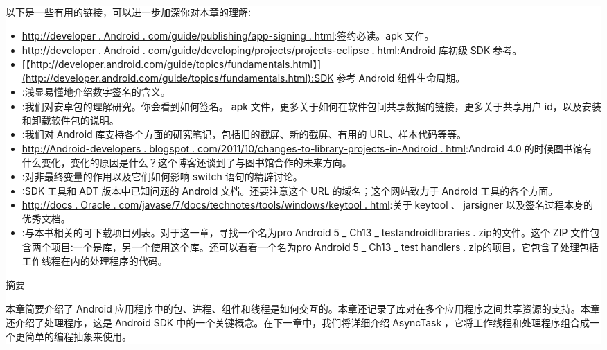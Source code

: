 以下是一些有用的链接，可以进一步加深你对本章的理解:

*   [http://developer . Android . com/guide/publishing/app-signing . html](http://developer.android.com/guide/publishing/app-signing.html):签约必读。apk 文件。
*   [http://developer . Android . com/guide/developing/projects/projects-eclipse . html](http://developer.android.com/guide/developing/projects/projects-eclipse.html):Android 库初级 SDK 参考。
*   [【http://developer.android.com/guide/topics/fundamentals.html】](http://developer.android.com/guide/topics/fundamentals.html):SDK 参考 Android 组件生命周期。
*   :浅显易懂地介绍数字签名的含义。
*   :我们对安卓包的理解研究。你会看到如何签名。 apk 文件，更多关于如何在软件包间共享数据的链接，更多关于共享用户 id，以及安装和卸载软件包的说明。
*   :我们对 Android 库支持各个方面的研究笔记，包括旧的截屏、新的截屏、有用的 URL、样本代码等等。
*   [http://Android-developers . blogspot . com/2011/10/changes-to-library-projects-in-Android . html](http://android-developers.blogspot.com/2011/10/changes-to-library-projects-in-android.html):Android 4.0 的时候图书馆有什么变化，变化的原因是什么？这个博客还谈到了与图书馆合作的未来方向。
*   :对非最终变量的作用以及它们如何影响 switch 语句的精辟讨论。
*   :SDK 工具和 ADT 版本中已知问题的 Android 文档。还要注意这个 URL 的域名；这个网站致力于 Android 工具的各个方面。
*   [http://docs . Oracle . com/javase/7/docs/technotes/tools/windows/keytool . html](http://docs.oracle.com/javase/7/docs/technotes/tools/windows/keytool.html):关于 keytool 、 jarsigner 以及签名过程本身的优秀文档。
*   :与本书相关的可下载项目列表。对于这一章，寻找一个名为pro Android 5 _ Ch13 _ testandroidlibraries . zip的文件。这个 ZIP 文件包含两个项目:一个是库，另一个使用这个库。还可以看看一个名为pro Android 5 _ Ch13 _ test handlers . zip的项目，它包含了处理包括工作线程在内的处理程序的代码。

摘要

本章简要介绍了 Android 应用程序中的包、进程、组件和线程是如何交互的。本章还记录了库对在多个应用程序之间共享资源的支持。本章还介绍了处理程序，这是 Android SDK 中的一个关键概念。在下一章中，我们将详细介绍 AsyncTask ，它将工作线程和处理程序组合成一个更简单的编程抽象来使用。